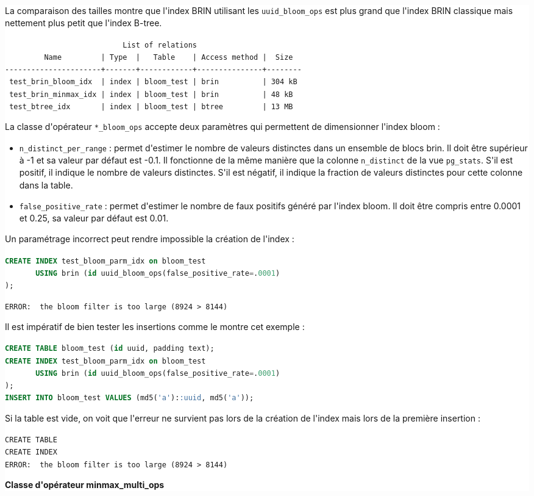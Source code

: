 La comparaison des tailles montre que l'index BRIN utilisant les
`uuid_bloom_ops` est plus grand que l'index BRIN classique mais nettement plus
petit que l'index B-tree.

```text
                           List of relations
         Name         | Type  |   Table    | Access method |  Size
----------------------+-------+------------+---------------+--------
 test_brin_bloom_idx  | index | bloom_test | brin          | 304 kB
 test_brin_minmax_idx | index | bloom_test | brin          | 48 kB
 test_btree_idx       | index | bloom_test | btree         | 13 MB
```

La classe d'opérateur `*_bloom_ops` accepte deux paramètres qui permettent de
dimensionner l'index bloom :

* `n_distinct_per_range` :  permet d'estimer le nombre de valeurs distinctes
  dans un ensemble de blocs brin. Il doit être supérieur à -1 et sa valeur par
  défaut est -0.1. Il fonctionne de la même manière que la colonne `n_distinct`
  de la vue `pg_stats`. S'il est positif, il indique le nombre de valeurs
  distinctes. S'il est négatif, il indique la fraction de valeurs distinctes
  pour cette colonne dans la table.

* `false_positive_rate` :  permet d'estimer le nombre de faux positifs généré
  par l'index bloom. Il doit être compris entre 0.0001 et 0.25, sa valeur par
  défaut est 0.01.

Un paramétrage incorrect peut rendre impossible la création de l'index :

```sql
CREATE INDEX test_bloom_parm_idx on bloom_test
       USING brin (id uuid_bloom_ops(false_positive_rate=.0001)
);
```
```text
ERROR:  the bloom filter is too large (8924 > 8144)
```

Il est impératif de bien tester les insertions comme le montre cet exemple :

```sql
CREATE TABLE bloom_test (id uuid, padding text);
CREATE INDEX test_bloom_parm_idx on bloom_test
       USING brin (id uuid_bloom_ops(false_positive_rate=.0001)
);
INSERT INTO bloom_test VALUES (md5('a')::uuid, md5('a'));
```

Si la table est vide, on voit que l'erreur ne survient pas lors de la création
de l'index mais lors de la première insertion :

```text
CREATE TABLE
CREATE INDEX
ERROR:  the bloom filter is too large (8924 > 8144)
```

**Classe d'opérateur minmax_multi_ops**

